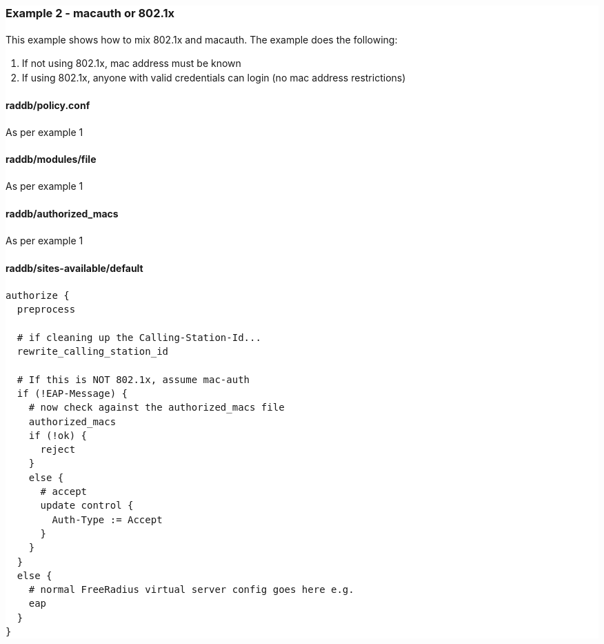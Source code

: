 
### Example 2 - macauth or 802.1x

This example shows how to mix 802.1x and macauth. The example does the following:

 1. If not using 802.1x, mac address must be known
 2. If using 802.1x, anyone with valid credentials can login (no mac address restrictions)

#### raddb/policy.conf

As per example 1

#### raddb/modules/file

As per example 1 

#### raddb/authorized_macs

As per example 1

#### raddb/sites-available/default

<pre>
authorize {
  preprocess

  # if cleaning up the Calling-Station-Id...
  rewrite_calling_station_id

  # If this is NOT 802.1x, assume mac-auth
  if (!EAP-Message) {
    # now check against the authorized_macs file
    authorized_macs
    if (!ok) {
      reject
    }
    else {
      # accept
      update control {
        Auth-Type := Accept
      }
    }
  }
  else {
    # normal FreeRadius virtual server config goes here e.g.
    eap
  }
}
</pre>
